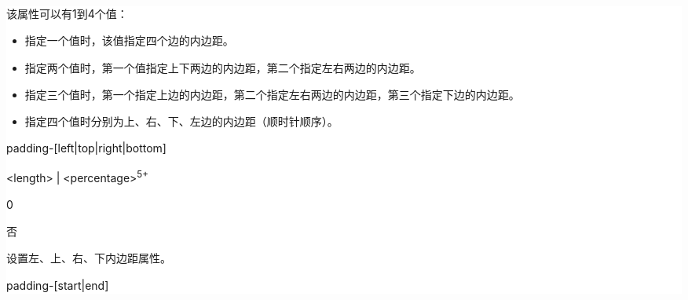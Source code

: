 <div class="p" id="zh-cn_topic_0000001058670839_zh-cn_topic_0000001059340528_a68a6d5ddc59c49f0aaddd82e75932524"><a name="zh-cn_topic_0000001058670839_zh-cn_topic_0000001059340528_a68a6d5ddc59c49f0aaddd82e75932524"></a><a name="zh-cn_topic_0000001058670839_zh-cn_topic_0000001059340528_a68a6d5ddc59c49f0aaddd82e75932524"></a>该属性可以有1到4个值：<a name="zh-cn_topic_0000001058670839_zh-cn_topic_0000001059340528_ul15202134923211"></a><a name="zh-cn_topic_0000001058670839_zh-cn_topic_0000001059340528_ul15202134923211"></a><ul id="zh-cn_topic_0000001058670839_zh-cn_topic_0000001059340528_ul15202134923211"><li><p id="zh-cn_topic_0000001058670839_zh-cn_topic_0000001059340528_p10614155353215"><a name="zh-cn_topic_0000001058670839_zh-cn_topic_0000001059340528_p10614155353215"></a><a name="zh-cn_topic_0000001058670839_zh-cn_topic_0000001059340528_p10614155353215"></a>指定一个值时，该值指定四个边的内边距。</p>
</li><li><p id="zh-cn_topic_0000001058670839_zh-cn_topic_0000001059340528_p10614175393216"><a name="zh-cn_topic_0000001058670839_zh-cn_topic_0000001059340528_p10614175393216"></a><a name="zh-cn_topic_0000001058670839_zh-cn_topic_0000001059340528_p10614175393216"></a>指定两个值时，第一个值指定上下两边的内边距，第二个指定左右两边的内边距。</p>
</li><li><p id="zh-cn_topic_0000001058670839_zh-cn_topic_0000001059340528_p8614205393214"><a name="zh-cn_topic_0000001058670839_zh-cn_topic_0000001059340528_p8614205393214"></a><a name="zh-cn_topic_0000001058670839_zh-cn_topic_0000001059340528_p8614205393214"></a>指定三个值时，第一个指定上边的内边距，第二个指定左右两边的内边距，第三个指定下边的内边距。</p>
</li><li><p id="zh-cn_topic_0000001058670839_zh-cn_topic_0000001059340528_p106141853193215"><a name="zh-cn_topic_0000001058670839_zh-cn_topic_0000001059340528_p106141853193215"></a><a name="zh-cn_topic_0000001058670839_zh-cn_topic_0000001059340528_p106141853193215"></a>指定四个值时分别为上、右、下、左边的内边距（顺时针顺序）。</p>
</li></ul>
</div>
</td>
</tr>
<tr id="zh-cn_topic_0000001058670839_row24464380544"><td class="cellrowborder" valign="top" width="23.11768823117688%" headers="mcps1.1.6.1.1 "><p id="zh-cn_topic_0000001058670839_zh-cn_topic_0000001059340528_ab0185a7b5a4944f3b38f8c71c8ca794d"><a name="zh-cn_topic_0000001058670839_zh-cn_topic_0000001059340528_ab0185a7b5a4944f3b38f8c71c8ca794d"></a><a name="zh-cn_topic_0000001058670839_zh-cn_topic_0000001059340528_ab0185a7b5a4944f3b38f8c71c8ca794d"></a>padding-[left|top|right|bottom]</p>
</td>
<td class="cellrowborder" valign="top" width="20.477952204779523%" headers="mcps1.1.6.1.2 "><p id="zh-cn_topic_0000001058670839_zh-cn_topic_0000001059340528_a49dd523e2f1b4253a19231e776dc1951"><a name="zh-cn_topic_0000001058670839_zh-cn_topic_0000001059340528_a49dd523e2f1b4253a19231e776dc1951"></a><a name="zh-cn_topic_0000001058670839_zh-cn_topic_0000001059340528_a49dd523e2f1b4253a19231e776dc1951"></a>&lt;length&gt; | &lt;percentage&gt;<sup id="zh-cn_topic_0000001058670839_zh-cn_topic_0000001059340528_sup19949912807"><a name="zh-cn_topic_0000001058670839_zh-cn_topic_0000001059340528_sup19949912807"></a><a name="zh-cn_topic_0000001058670839_zh-cn_topic_0000001059340528_sup19949912807"></a><span>5+</span></sup></p>
</td>
<td class="cellrowborder" valign="top" width="8.869113088691131%" headers="mcps1.1.6.1.3 "><p id="zh-cn_topic_0000001058670839_zh-cn_topic_0000001059340528_af52ecd93919b4fa08ae4d376e3d544a2"><a name="zh-cn_topic_0000001058670839_zh-cn_topic_0000001059340528_af52ecd93919b4fa08ae4d376e3d544a2"></a><a name="zh-cn_topic_0000001058670839_zh-cn_topic_0000001059340528_af52ecd93919b4fa08ae4d376e3d544a2"></a>0</p>
</td>
<td class="cellrowborder" valign="top" width="7.519248075192481%" headers="mcps1.1.6.1.4 "><p id="zh-cn_topic_0000001058670839_zh-cn_topic_0000001059340528_p11729374289"><a name="zh-cn_topic_0000001058670839_zh-cn_topic_0000001059340528_p11729374289"></a><a name="zh-cn_topic_0000001058670839_zh-cn_topic_0000001059340528_p11729374289"></a>否</p>
</td>
<td class="cellrowborder" valign="top" width="40.01599840015999%" headers="mcps1.1.6.1.5 "><p id="zh-cn_topic_0000001058670839_zh-cn_topic_0000001059340528_a3575ab240d384ab1a21119ea3428ab7d"><a name="zh-cn_topic_0000001058670839_zh-cn_topic_0000001059340528_a3575ab240d384ab1a21119ea3428ab7d"></a><a name="zh-cn_topic_0000001058670839_zh-cn_topic_0000001059340528_a3575ab240d384ab1a21119ea3428ab7d"></a>设置左、上、右、下内边距属性。</p>
</td>
</tr>
<tr id="zh-cn_topic_0000001058670839_row1144723845412"><td class="cellrowborder" valign="top" width="23.11768823117688%" headers="mcps1.1.6.1.1 "><p id="zh-cn_topic_0000001058670839_zh-cn_topic_0000001059340528_p769124717365"><a name="zh-cn_topic_0000001058670839_zh-cn_topic_0000001059340528_p769124717365"></a><a name="zh-cn_topic_0000001058670839_zh-cn_topic_0000001059340528_p769124717365"></a>padding-[start|end]</p>
</td>